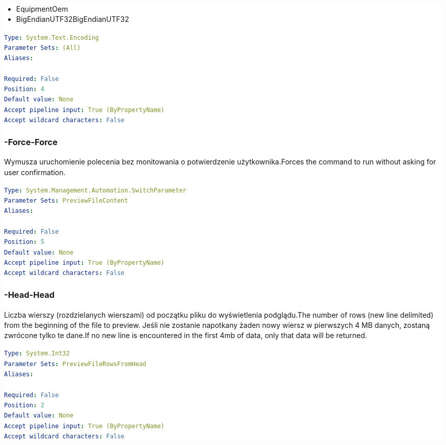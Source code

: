 - <span data-ttu-id="ae755-132">Equipment</span><span class="sxs-lookup"><span data-stu-id="ae755-132">Oem</span></span>
- <span data-ttu-id="ae755-133">BigEndianUTF32</span><span class="sxs-lookup"><span data-stu-id="ae755-133">BigEndianUTF32</span></span>

```yaml
Type: System.Text.Encoding
Parameter Sets: (All)
Aliases:

Required: False
Position: 4
Default value: None
Accept pipeline input: True (ByPropertyName)
Accept wildcard characters: False
```

### <span data-ttu-id="ae755-134">-Force</span><span class="sxs-lookup"><span data-stu-id="ae755-134">-Force</span></span>
<span data-ttu-id="ae755-135">Wymusza uruchomienie polecenia bez monitowania o potwierdzenie użytkownika.</span><span class="sxs-lookup"><span data-stu-id="ae755-135">Forces the command to run without asking for user confirmation.</span></span>

```yaml
Type: System.Management.Automation.SwitchParameter
Parameter Sets: PreviewFileContent
Aliases:

Required: False
Position: 5
Default value: None
Accept pipeline input: True (ByPropertyName)
Accept wildcard characters: False
```

### <span data-ttu-id="ae755-136">-Head</span><span class="sxs-lookup"><span data-stu-id="ae755-136">-Head</span></span>
<span data-ttu-id="ae755-137">Liczba wierszy (rozdzielanych wierszami) od początku pliku do wyświetlenia podglądu.</span><span class="sxs-lookup"><span data-stu-id="ae755-137">The number of rows (new line delimited) from the beginning of the file to preview.</span></span> <span data-ttu-id="ae755-138">Jeśli nie zostanie napotkany żaden nowy wiersz w pierwszych 4 MB danych, zostaną zwrócone tylko te dane.</span><span class="sxs-lookup"><span data-stu-id="ae755-138">If no new line is encountered in the first 4mb of data, only that data will be returned.</span></span>

```yaml
Type: System.Int32
Parameter Sets: PreviewFileRowsFromHead
Aliases:

Required: False
Position: 2
Default value: None
Accept pipeline input: True (ByPropertyName)
Accept wildcard characters: False
```
